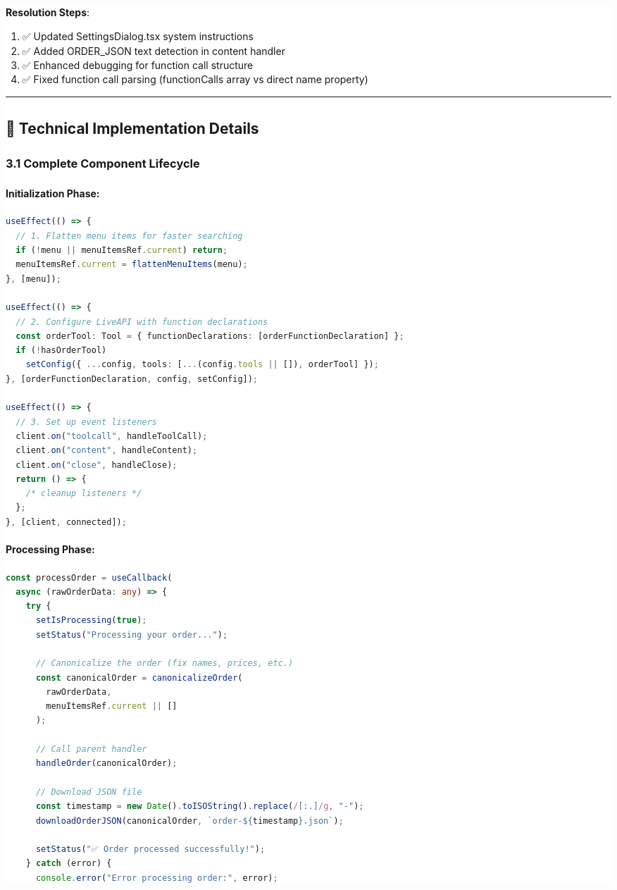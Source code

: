 **Resolution Steps**:

1. ✅ Updated SettingsDialog.tsx system instructions
2. ✅ Added ORDER_JSON text detection in content handler
3. ✅ Enhanced debugging for function call structure
4. ✅ Fixed function call parsing (functionCalls array vs direct name property)

---

## 🔄 **Technical Implementation Details**

### **3.1 Complete Component Lifecycle**

#### **Initialization Phase**:

```typescript
useEffect(() => {
  // 1. Flatten menu items for faster searching
  if (!menu || menuItemsRef.current) return;
  menuItemsRef.current = flattenMenuItems(menu);
}, [menu]);

useEffect(() => {
  // 2. Configure LiveAPI with function declarations
  const orderTool: Tool = { functionDeclarations: [orderFunctionDeclaration] };
  if (!hasOrderTool)
    setConfig({ ...config, tools: [...(config.tools || []), orderTool] });
}, [orderFunctionDeclaration, config, setConfig]);

useEffect(() => {
  // 3. Set up event listeners
  client.on("toolcall", handleToolCall);
  client.on("content", handleContent);
  client.on("close", handleClose);
  return () => {
    /* cleanup listeners */
  };
}, [client, connected]);
```

#### **Processing Phase**:

```typescript
const processOrder = useCallback(
  async (rawOrderData: any) => {
    try {
      setIsProcessing(true);
      setStatus("Processing your order...");

      // Canonicalize the order (fix names, prices, etc.)
      const canonicalOrder = canonicalizeOrder(
        rawOrderData,
        menuItemsRef.current || []
      );

      // Call parent handler
      handleOrder(canonicalOrder);

      // Download JSON file
      const timestamp = new Date().toISOString().replace(/[:.]/g, "-");
      downloadOrderJSON(canonicalOrder, `order-${timestamp}.json`);

      setStatus("✅ Order processed successfully!");
    } catch (error) {
      console.error("Error processing order:", error);
```